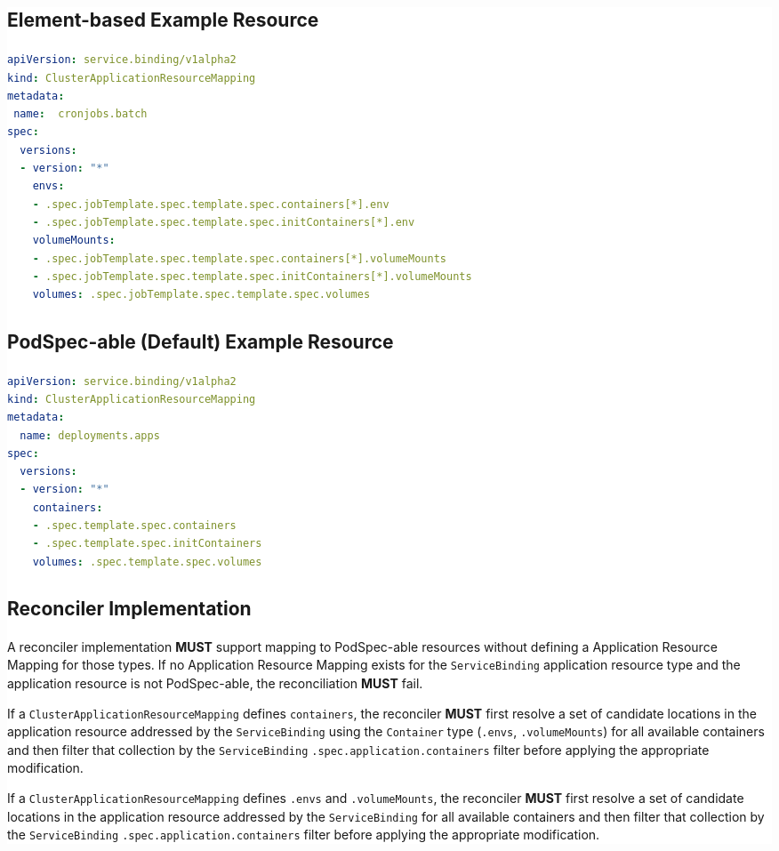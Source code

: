 ## Element-based Example Resource

```yaml
apiVersion: service.binding/v1alpha2
kind: ClusterApplicationResourceMapping
metadata:
 name:  cronjobs.batch
spec:
  versions:
  - version: "*"
    envs:
    - .spec.jobTemplate.spec.template.spec.containers[*].env
    - .spec.jobTemplate.spec.template.spec.initContainers[*].env
    volumeMounts:
    - .spec.jobTemplate.spec.template.spec.containers[*].volumeMounts
    - .spec.jobTemplate.spec.template.spec.initContainers[*].volumeMounts
    volumes: .spec.jobTemplate.spec.template.spec.volumes
```

## PodSpec-able (Default) Example Resource

```yaml
apiVersion: service.binding/v1alpha2
kind: ClusterApplicationResourceMapping
metadata:
  name: deployments.apps
spec:
  versions:
  - version: "*"
    containers:
    - .spec.template.spec.containers
    - .spec.template.spec.initContainers
    volumes: .spec.template.spec.volumes
```

## Reconciler Implementation

A reconciler implementation **MUST** support mapping to PodSpec-able resources without defining a Application Resource Mapping for those types.  If no Application Resource Mapping exists for the `ServiceBinding` application resource type and the application resource is not PodSpec-able, the reconciliation **MUST** fail.

If a `ClusterApplicationResourceMapping` defines `containers`, the reconciler **MUST** first resolve a set of candidate locations in the application resource addressed by the `ServiceBinding` using the `Container` type (`.envs`, `.volumeMounts`) for all available containers and then filter that collection by the `ServiceBinding` `.spec.application.containers` filter before applying the appropriate modification.

If a `ClusterApplicationResourceMapping` defines `.envs` and `.volumeMounts`, the reconciler **MUST** first resolve a set of candidate locations in the application resource addressed by the `ServiceBinding` for all available containers and then filter that collection by the `ServiceBinding` `.spec.application.containers` filter before applying the appropriate modification.


[h]: https://devcenter.heroku.com/articles/add-ons
[cf]: https://docs.cloudfoundry.org/devguide/services/
[osb]: https://www.openservicebrokerapi.org
[cnb]: https://github.com/buildpacks/spec/blob/master/extensions/bindings.md
[working-group]: https://docs.google.com/document/d/1rR0qLpsjU38nRXxeich7F5QUy73RHJ90hnZiFIQ-JJ8/edit#heading=h.ar8ibc31ux6f
[slack]: https://kubernetes.slack.com/archives/C012F2GPMTQ
[repo]: https://github.com/k8s-service-bindings/spec
[code-of-conduct]: ./code-of-conduct.md
[sb-crd]: service.binding_servicebindings.yaml
[ls]: https://kubernetes.io/docs/concepts/overview/working-with-objects/labels/#label-selectors
[gt]: https://golang.org/pkg/text/template/#pkg-overview
[mv1c]: https://kubernetes.io/docs/reference/generated/kubernetes-api/v1.20/#condition-v1-meta
[carm-crd]: service.binding_clusterapplicationresourcemappings.yaml
[container]: https://kubernetes.io/docs/reference/kubernetes-api/workloads-resources/container/
[crd-syntax]: https://kubernetes.io/docs/tasks/extend-kubernetes/custom-resources/custom-resource-definitions/#create-a-customresourcedefinition
[envvar]: https://kubernetes.io/docs/reference/kubernetes-api/workloads-resources/container/#environment-variables
[jsonpath]: https://kubernetes.io/docs/reference/kubectl/jsonpath/
[volume]: https://kubernetes.io/docs/reference/kubernetes-api/config-and-storage-resources/volume
[volumemount]: https://kubernetes.io/docs/reference/kubernetes-api/workloads-resources/container/#volumes
[rbac]: https://kubernetes.io/docs/reference/access-authn-authz/rbac/
[acr]: https://kubernetes.io/docs/reference/access-authn-authz/rbac/#aggregated-clusterroles